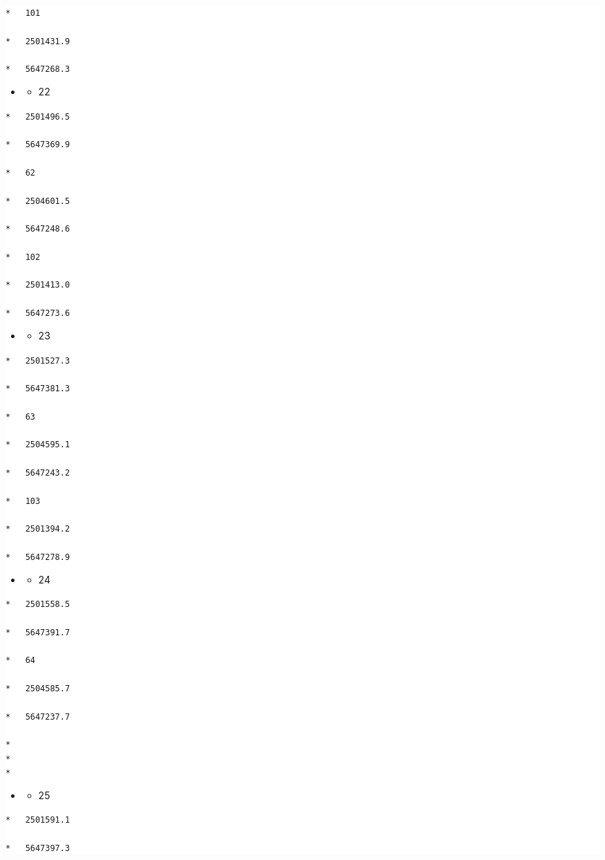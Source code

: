     *   101

    *   2501431.9

    *   5647268.3


*    *   22

    *   2501496.5

    *   5647369.9

    *   62

    *   2504601.5

    *   5647248.6

    *   102

    *   2501413.0

    *   5647273.6


*    *   23

    *   2501527.3

    *   5647381.3

    *   63

    *   2504595.1

    *   5647243.2

    *   103

    *   2501394.2

    *   5647278.9


*    *   24

    *   2501558.5

    *   5647391.7

    *   64

    *   2504585.7

    *   5647237.7

    *
    *
    *

*    *   25

    *   2501591.1

    *   5647397.3
